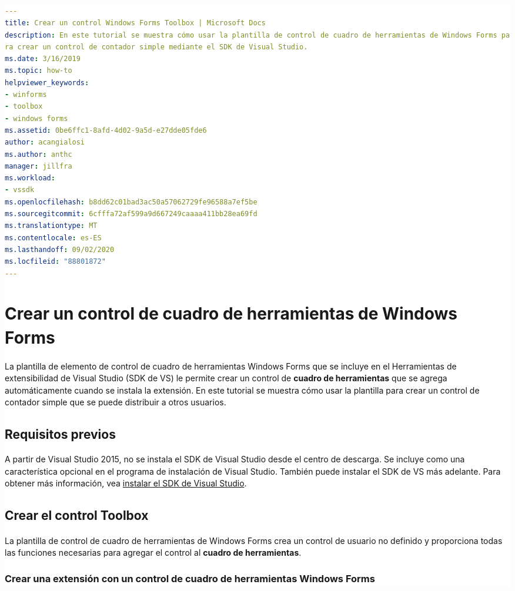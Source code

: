 ```yaml
---
title: Crear un control Windows Forms Toolbox | Microsoft Docs
description: En este tutorial se muestra cómo usar la plantilla de control de cuadro de herramientas de Windows Forms para crear un control de contador simple mediante el SDK de Visual Studio.
ms.date: 3/16/2019
ms.topic: how-to
helpviewer_keywords:
- winforms
- toolbox
- windows forms
ms.assetid: 0be6ffc1-8afd-4d02-9a5d-e27dde05fde6
author: acangialosi
ms.author: anthc
manager: jillfra
ms.workload:
- vssdk
ms.openlocfilehash: b8dd62c01bad3ac50a57062729fe96588a7ef5be
ms.sourcegitcommit: 6cfffa72af599a9d667249caaaa411bb28ea69fd
ms.translationtype: MT
ms.contentlocale: es-ES
ms.lasthandoff: 09/02/2020
ms.locfileid: "88801872"
---
```

# <a name="create-a-windows-forms-toolbox-control"></a>Crear un control de cuadro de herramientas de Windows Forms

La plantilla de elemento de control de cuadro de herramientas Windows Forms que se incluye en el Herramientas de extensibilidad de Visual Studio (SDK de VS) le permite crear un control de **cuadro de herramientas** que se agrega automáticamente cuando se instala la extensión. En este tutorial se muestra cómo usar la plantilla para crear un control de contador simple que se puede distribuir a otros usuarios.

## <a name="prerequisites"></a>Requisitos previos

A partir de Visual Studio 2015, no se instala el SDK de Visual Studio desde el centro de descarga. Se incluye como una característica opcional en el programa de instalación de Visual Studio. También puede instalar el SDK de VS más adelante. Para obtener más información, vea [instalar el SDK de Visual Studio](../extensibility/installing-the-visual-studio-sdk.md).

## <a name="create-the-toolbox-control"></a>Crear el control Toolbox

La plantilla de control de cuadro de herramientas de Windows Forms crea un control de usuario no definido y proporciona todas las funciones necesarias para agregar el control al **cuadro de herramientas**.

### <a name="create-an-extension-with-a-windows-forms-toolbox-control"></a>Crear una extensión con un control de cuadro de herramientas Windows Forms
